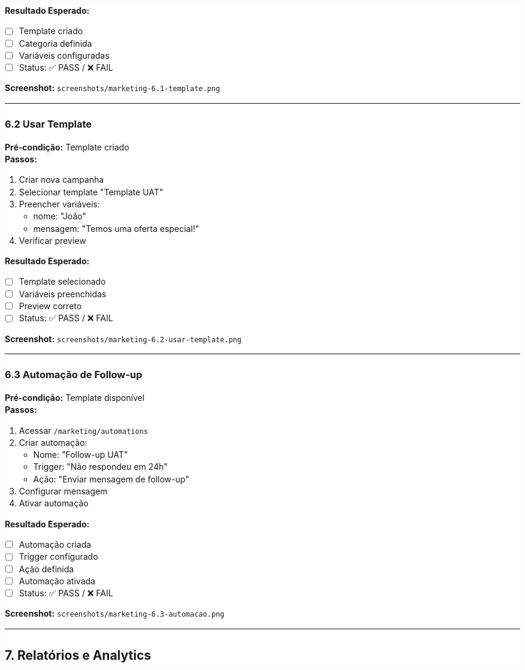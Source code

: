 **Resultado Esperado:**
- [ ] Template criado
- [ ] Categoria definida
- [ ] Variáveis configuradas
- [ ] Status: ✅ PASS / ❌ FAIL

**Screenshot:** `screenshots/marketing-6.1-template.png`

---

### 6.2 Usar Template
**Pré-condição:** Template criado  
**Passos:**
1. Criar nova campanha
2. Selecionar template "Template UAT"
3. Preencher variáveis:
   - nome: "João"
   - mensagem: "Temos uma oferta especial!"
4. Verificar preview

**Resultado Esperado:**
- [ ] Template selecionado
- [ ] Variáveis preenchidas
- [ ] Preview correto
- [ ] Status: ✅ PASS / ❌ FAIL

**Screenshot:** `screenshots/marketing-6.2-usar-template.png`

---

### 6.3 Automação de Follow-up
**Pré-condição:** Template disponível  
**Passos:**
1. Acessar `/marketing/automations`
2. Criar automação:
   - Nome: "Follow-up UAT"
   - Trigger: "Não respondeu em 24h"
   - Ação: "Enviar mensagem de follow-up"
3. Configurar mensagem
4. Ativar automação

**Resultado Esperado:**
- [ ] Automação criada
- [ ] Trigger configurado
- [ ] Ação definida
- [ ] Automação ativada
- [ ] Status: ✅ PASS / ❌ FAIL

**Screenshot:** `screenshots/marketing-6.3-automacao.png`

---

## 7. Relatórios e Analytics
